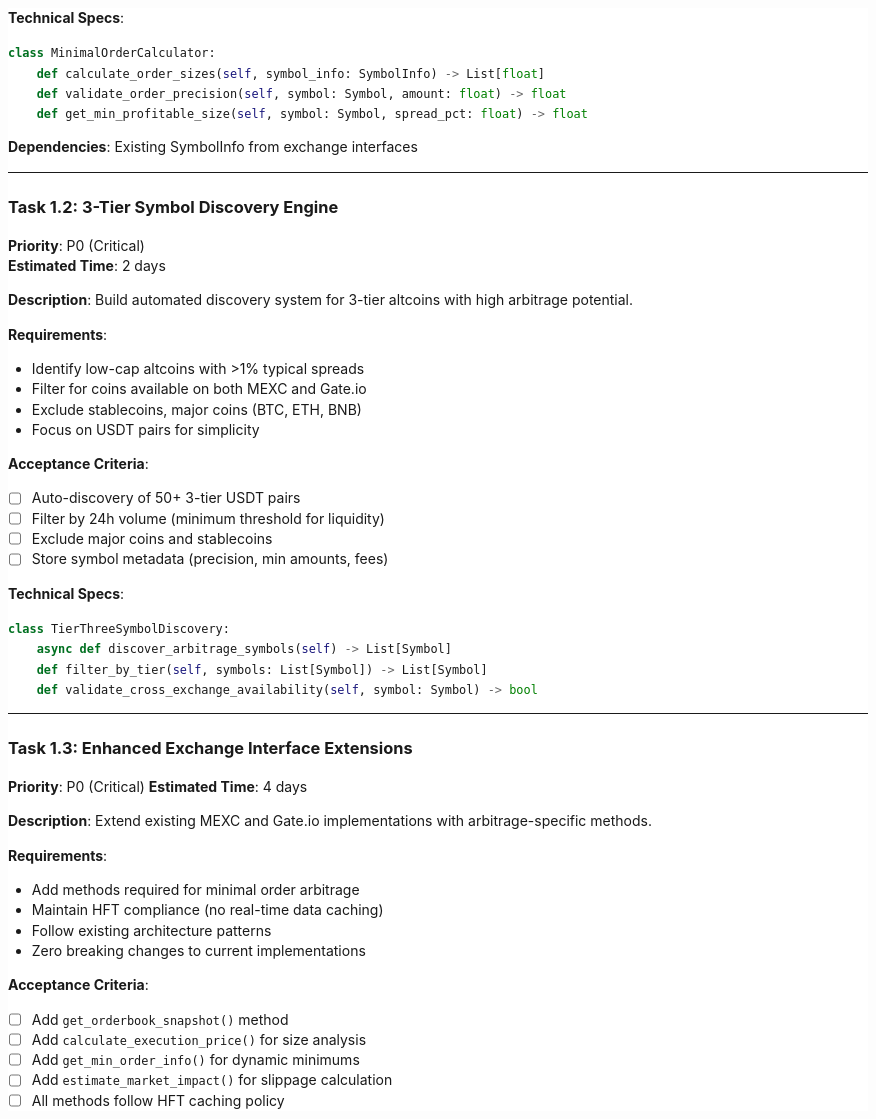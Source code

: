**Technical Specs**:
```python
class MinimalOrderCalculator:
    def calculate_order_sizes(self, symbol_info: SymbolInfo) -> List[float]
    def validate_order_precision(self, symbol: Symbol, amount: float) -> float
    def get_min_profitable_size(self, symbol: Symbol, spread_pct: float) -> float
```

**Dependencies**: Existing SymbolInfo from exchange interfaces

---

### Task 1.2: 3-Tier Symbol Discovery Engine
**Priority**: P0 (Critical)  
**Estimated Time**: 2 days

**Description**:
Build automated discovery system for 3-tier altcoins with high arbitrage potential.

**Requirements**:
- Identify low-cap altcoins with >1% typical spreads
- Filter for coins available on both MEXC and Gate.io
- Exclude stablecoins, major coins (BTC, ETH, BNB)
- Focus on USDT pairs for simplicity

**Acceptance Criteria**:
- [ ] Auto-discovery of 50+ 3-tier USDT pairs
- [ ] Filter by 24h volume (minimum threshold for liquidity)
- [ ] Exclude major coins and stablecoins
- [ ] Store symbol metadata (precision, min amounts, fees)

**Technical Specs**:
```python
class TierThreeSymbolDiscovery:
    async def discover_arbitrage_symbols(self) -> List[Symbol]
    def filter_by_tier(self, symbols: List[Symbol]) -> List[Symbol]
    def validate_cross_exchange_availability(self, symbol: Symbol) -> bool
```

---

### Task 1.3: Enhanced Exchange Interface Extensions
**Priority**: P0 (Critical)
**Estimated Time**: 4 days

**Description**:
Extend existing MEXC and Gate.io implementations with arbitrage-specific methods.

**Requirements**:
- Add methods required for minimal order arbitrage
- Maintain HFT compliance (no real-time data caching)
- Follow existing architecture patterns
- Zero breaking changes to current implementations

**Acceptance Criteria**:
- [ ] Add `get_orderbook_snapshot()` method
- [ ] Add `calculate_execution_price()` for size analysis
- [ ] Add `get_min_order_info()` for dynamic minimums
- [ ] Add `estimate_market_impact()` for slippage calculation
- [ ] All methods follow HFT caching policy
